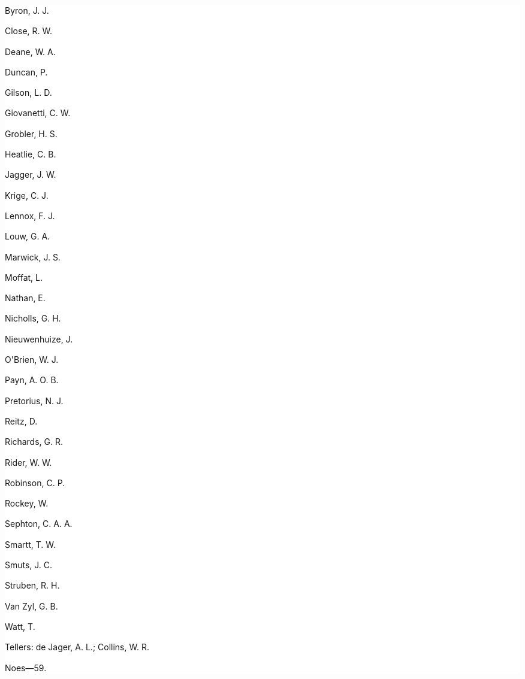 <p>Byron, J. J.</p>

<p>Close, R. W.</p>

<p>Deane, W. A.</p>

<p>Duncan, P.</p>

<p>Gilson, L. D.</p>

<p>Giovanetti, C. W.</p>

<p>Grobler, H. S.</p>

<p>Heatlie, C. B.</p>

<p>Jagger, J. W.</p>

<p>Krige, C. J.</p>

<p>Lennox, F. J.</p>

<p>Louw, G. A.</p>

<p>Marwick, J. S.</p>

<p>Moffat, L.</p>

<p>Nathan, E.</p>

<p>Nicholls, G. H.</p>

<p>Nieuwenhuize, J.</p>

<p>O'Brien, W. J.</p>

<p>Payn, A. O. B.</p>

<p>Pretorius, N. J.</p>

<p>Reitz, D.</p>

<p>Richards, G. R.</p>

<p>Rider, W. W.</p>

<p>Robinson, C. P.</p>

<p>Rockey, W.</p>

<p>Sephton, C. A. A.</p>

<p>Smartt, T. W.</p>

<p>Smuts, J. C.</p>

<p>Struben, R. H.</p>

<p>Van Zyl, G. B.</p>

<p>Watt, T.</p>

<p>Tellers: de Jager, A. L.; Collins, W. R.</p>

<p>Noes&#x2014;59.</p>
